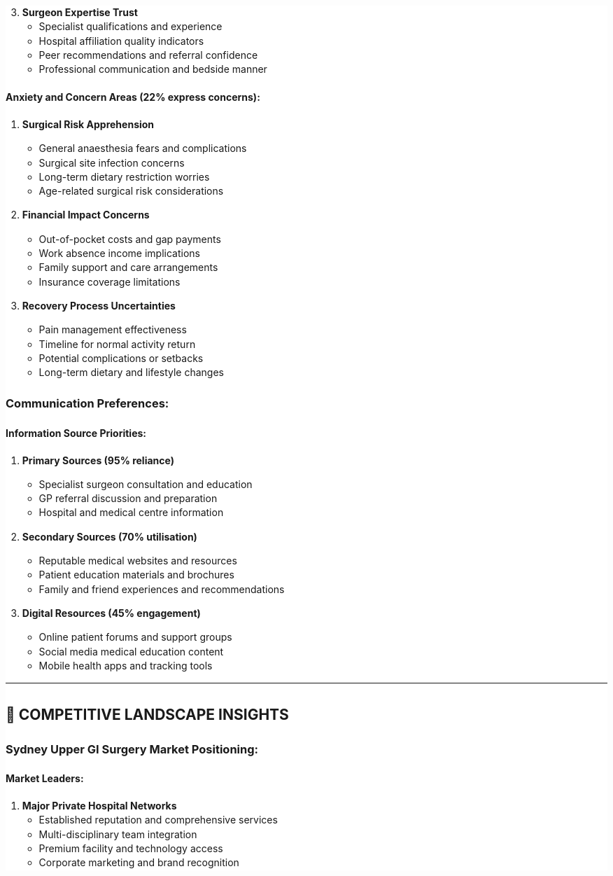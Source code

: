 3. **Surgeon Expertise Trust**
   - Specialist qualifications and experience
   - Hospital affiliation quality indicators
   - Peer recommendations and referral confidence
   - Professional communication and bedside manner

#### Anxiety and Concern Areas (22% express concerns):
1. **Surgical Risk Apprehension**
   - General anaesthesia fears and complications
   - Surgical site infection concerns
   - Long-term dietary restriction worries
   - Age-related surgical risk considerations

2. **Financial Impact Concerns**
   - Out-of-pocket costs and gap payments
   - Work absence income implications
   - Family support and care arrangements
   - Insurance coverage limitations

3. **Recovery Process Uncertainties**
   - Pain management effectiveness
   - Timeline for normal activity return
   - Potential complications or setbacks
   - Long-term dietary and lifestyle changes

### Communication Preferences:

#### Information Source Priorities:
1. **Primary Sources (95% reliance)**
   - Specialist surgeon consultation and education
   - GP referral discussion and preparation
   - Hospital and medical centre information

2. **Secondary Sources (70% utilisation)**
   - Reputable medical websites and resources
   - Patient education materials and brochures
   - Family and friend experiences and recommendations

3. **Digital Resources (45% engagement)**
   - Online patient forums and support groups
   - Social media medical education content
   - Mobile health apps and tracking tools

---

## 🌟 COMPETITIVE LANDSCAPE INSIGHTS

### Sydney Upper GI Surgery Market Positioning:

#### Market Leaders:
1. **Major Private Hospital Networks**
   - Established reputation and comprehensive services
   - Multi-disciplinary team integration
   - Premium facility and technology access
   - Corporate marketing and brand recognition
